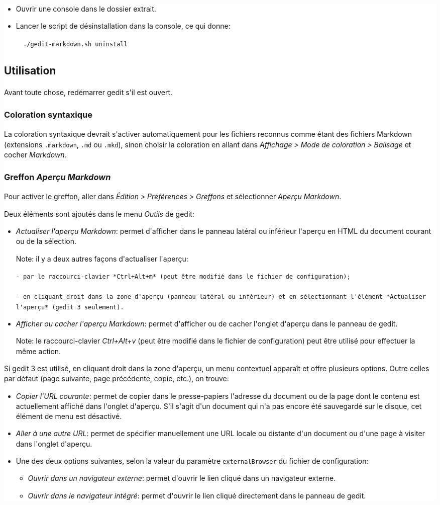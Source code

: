 - Ouvrir une console dans le dossier extrait.

- Lancer le script de désinstallation dans la console, ce qui donne:

		./gedit-markdown.sh uninstall

## Utilisation

Avant toute chose, redémarrer gedit s'il est ouvert.

### Coloration syntaxique

La coloration syntaxique devrait s'activer automatiquement pour les fichiers reconnus comme étant des fichiers Markdown (extensions `.markdown`, `.md` ou `.mkd`), sinon choisir la coloration en allant dans *Affichage > Mode de coloration > Balisage* et cocher *Markdown*.

### Greffon *Aperçu Markdown*

Pour activer le greffon, aller dans *Édition > Préférences > Greffons* et sélectionner *Aperçu Markdown*.

Deux éléments sont ajoutés dans le menu *Outils* de gedit:

- *Actualiser l'aperçu Markdown*: permet d'afficher dans le panneau latéral ou inférieur l'aperçu en HTML du document courant ou de la sélection.

	Note: il y a deux autres façons d'actualiser l'aperçu:
	
	  - par le raccourci-clavier *Ctrl+Alt+m* (peut être modifié dans le fichier de configuration);
	
	  - en cliquant droit dans la zone d'aperçu (panneau latéral ou inférieur) et en sélectionnant l'élément *Actualiser l'aperçu* (gedit 3 seulement).

- *Afficher ou cacher l'aperçu Markdown*: permet d'afficher ou de cacher l'onglet d'aperçu dans le panneau de gedit.

	Note: le raccourci-clavier *Ctrl+Alt+v* (peut être modifié dans le fichier de configuration) peut être utilisé pour effectuer la même action.

Si gedit 3 est utilisé, en cliquant droit dans la zone d'aperçu, un menu contextuel apparaît et offre plusieurs options. Outre celles par défaut (page suivante, page précédente, copie, etc.), on trouve:

- *Copier l'URL courante*: permet de copier dans le presse-papiers l'adresse du document ou de la page dont le contenu est actuellement affiché dans l'onglet d'aperçu. S'il s'agit d'un document qui n'a pas encore été sauvegardé sur le disque, cet élément de menu est désactivé.

- *Aller à une autre URL*: permet de spécifier manuellement une URL locale ou distante d'un document ou d'une page à visiter dans l'onglet d'aperçu.

- Une des deux options suivantes, selon la valeur du paramètre `externalBrowser` du fichier de configuration:

	- *Ouvrir dans un navigateur externe*: permet d'ouvrir le lien cliqué dans un navigateur externe.

	- *Ouvrir dans le navigateur intégré*: permet d'ouvrir le lien cliqué directement dans le panneau de gedit.
